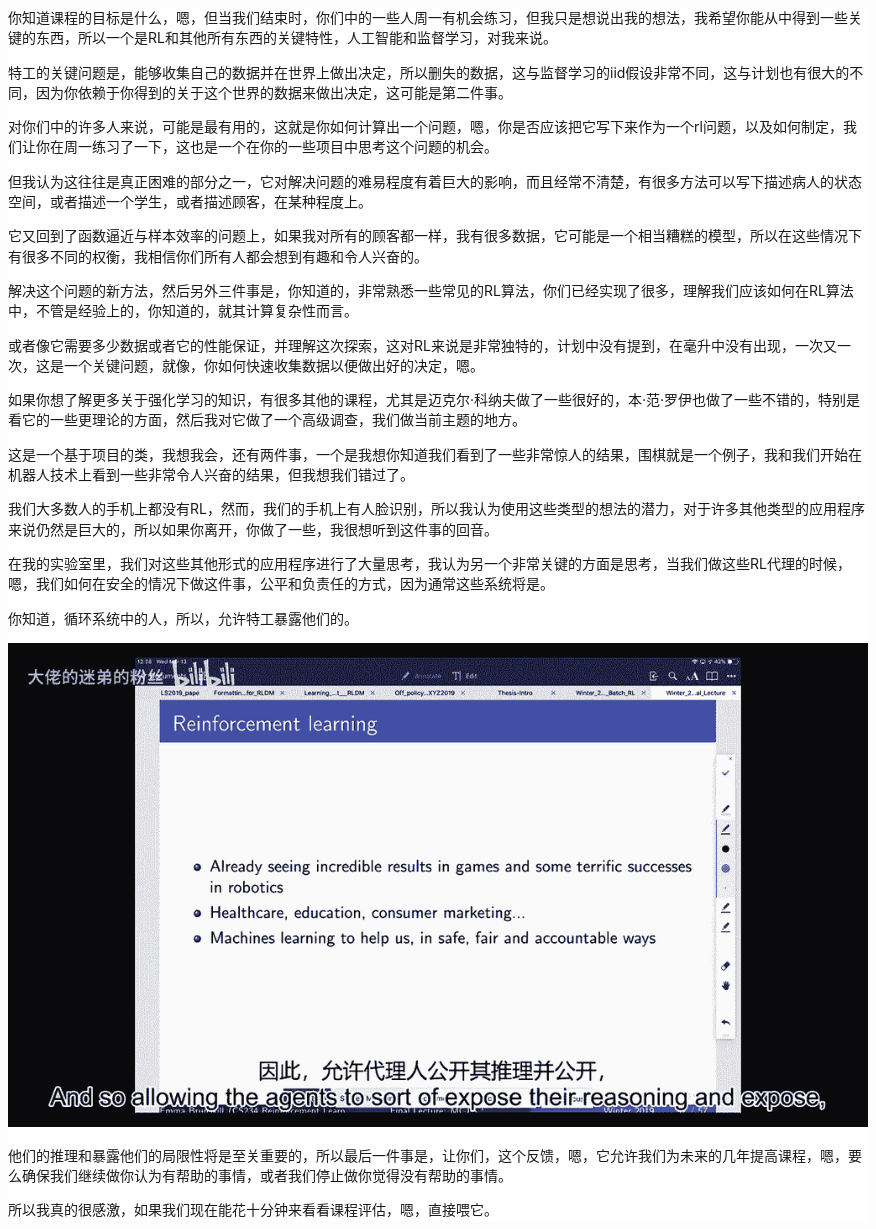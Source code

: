 你知道课程的目标是什么，嗯，但当我们结束时，你们中的一些人周一有机会练习，但我只是想说出我的想法，我希望你能从中得到一些关键的东西，所以一个是RL和其他所有东西的关键特性，人工智能和监督学习，对我来说。

特工的关键问题是，能够收集自己的数据并在世界上做出决定，所以删失的数据，这与监督学习的iid假设非常不同，这与计划也有很大的不同，因为你依赖于你得到的关于这个世界的数据来做出决定，这可能是第二件事。

对你们中的许多人来说，可能是最有用的，这就是你如何计算出一个问题，嗯，你是否应该把它写下来作为一个rl问题，以及如何制定，我们让你在周一练习了一下，这也是一个在你的一些项目中思考这个问题的机会。

但我认为这往往是真正困难的部分之一，它对解决问题的难易程度有着巨大的影响，而且经常不清楚，有很多方法可以写下描述病人的状态空间，或者描述一个学生，或者描述顾客，在某种程度上。

它又回到了函数逼近与样本效率的问题上，如果我对所有的顾客都一样，我有很多数据，它可能是一个相当糟糕的模型，所以在这些情况下有很多不同的权衡，我相信你们所有人都会想到有趣和令人兴奋的。

解决这个问题的新方法，然后另外三件事是，你知道的，非常熟悉一些常见的RL算法，你们已经实现了很多，理解我们应该如何在RL算法中，不管是经验上的，你知道的，就其计算复杂性而言。

或者像它需要多少数据或者它的性能保证，并理解这次探索，这对RL来说是非常独特的，计划中没有提到，在毫升中没有出现，一次又一次，这是一个关键问题，就像，你如何快速收集数据以便做出好的决定，嗯。

如果你想了解更多关于强化学习的知识，有很多其他的课程，尤其是迈克尔·科纳夫做了一些很好的，本·范·罗伊也做了一些不错的，特别是看它的一些更理论的方面，然后我对它做了一个高级调查，我们做当前主题的地方。

这是一个基于项目的类，我想我会，还有两件事，一个是我想你知道我们看到了一些非常惊人的结果，围棋就是一个例子，我和我们开始在机器人技术上看到一些非常令人兴奋的结果，但我想我们错过了。

我们大多数人的手机上都没有RL，然而，我们的手机上有人脸识别，所以我认为使用这些类型的想法的潜力，对于许多其他类型的应用程序来说仍然是巨大的，所以如果你离开，你做了一些，我很想听到这件事的回音。

在我的实验室里，我们对这些其他形式的应用程序进行了大量思考，我认为另一个非常关键的方面是思考，当我们做这些RL代理的时候，嗯，我们如何在安全的情况下做这件事，公平和负责任的方式，因为通常这些系统将是。

你知道，循环系统中的人，所以，允许特工暴露他们的。

![](img/38df671ff7e2899c836d61128b462fc7_7.png)

他们的推理和暴露他们的局限性将是至关重要的，所以最后一件事是，让你们，这个反馈，嗯，它允许我们为未来的几年提高课程，嗯，要么确保我们继续做你认为有帮助的事情，或者我们停止做你觉得没有帮助的事情。

所以我真的很感激，如果我们现在能花十分钟来看看课程评估，嗯，直接喂它。
